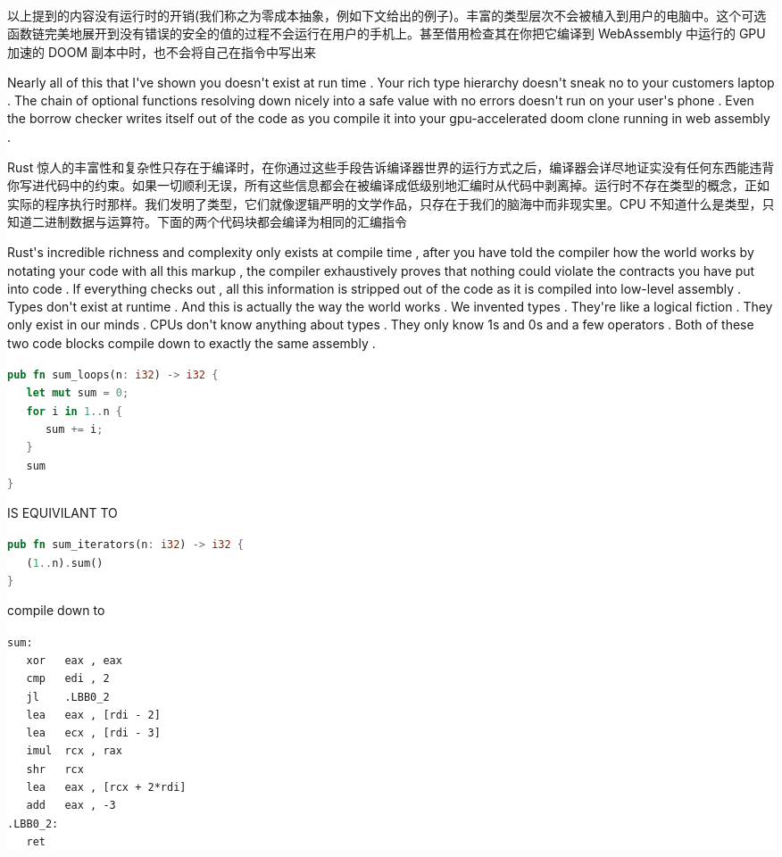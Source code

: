 以上提到的内容没有运行时的开销(我们称之为零成本抽象，例如下文给出的例子)。丰富的类型层次不会被植入到用户的电脑中。这个可选函数链完美地展开到没有错误的安全的值的过程不会运行在用户的手机上。甚至借用检查其在你把它编译到 WebAssembly 中运行的 GPU 加速的 DOOM 副本中时，也不会将自己在指令中写出来

Nearly all of this that I've shown you doesn't exist at run time . Your rich type hierarchy doesn't sneak no to your customers laptop . The chain of optional functions resolving down nicely into a safe value with no errors doesn't run on your user's phone . Even the borrow checker writes itself out of the code as you compile it into your gpu-accelerated doom clone running in web assembly .

Rust 惊人的丰富性和复杂性只存在于编译时，在你通过这些手段告诉编译器世界的运行方式之后，编译器会详尽地证实没有任何东西能违背你写进代码中的约束。如果一切顺利无误，所有这些信息都会在被编译成低级别地汇编时从代码中剥离掉。运行时不存在类型的概念，正如实际的程序执行时那样。我们发明了类型，它们就像逻辑严明的文学作品，只存在于我们的脑海中而非现实里。CPU 不知道什么是类型，只知道二进制数据与运算符。下面的两个代码块都会编译为相同的汇编指令

Rust's incredible richness and complexity only exists at compile time , after you have told the compiler how the world works by notating your code with all this markup , the compiler exhaustively proves that nothing could violate the contracts you have put into code . If everything checks out , all this information is stripped out of the code as it is compiled into low-level assembly . Types don't exist at runtime . And this is actually the way the world works . We invented types . They're like a logical fiction . They only exist in our minds . CPUs don't know anything about types . They only know 1s and 0s and a few operators . Both of these two code blocks compile down to exactly the same assembly .

```Rust
pub fn sum_loops(n: i32) -> i32 {
   let mut sum = 0;
   for i in 1..n {
      sum += i;
   }
   sum
}
```

IS EQUIVILANT TO

```Rust
pub fn sum_iterators(n: i32) -> i32 {
   (1..n).sum()
}
```

compile down to

```assembly
sum:
   xor   eax , eax
   cmp   edi , 2
   jl    .LBB0_2
   lea   eax , [rdi - 2]
   lea   ecx , [rdi - 3]
   imul  rcx , rax
   shr   rcx
   lea   eax , [rcx + 2*rdi]
   add   eax , -3
.LBB0_2:
   ret
```
